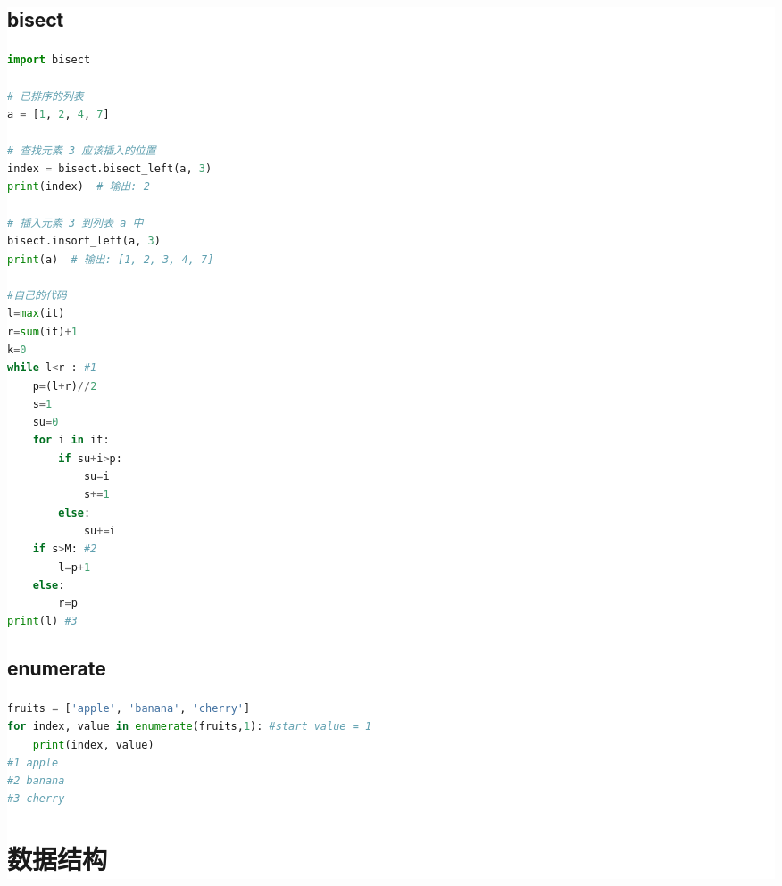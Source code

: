 ## bisect

```python
import bisect

# 已排序的列表
a = [1, 2, 4, 7]

# 查找元素 3 应该插入的位置
index = bisect.bisect_left(a, 3)
print(index)  # 输出: 2

# 插入元素 3 到列表 a 中
bisect.insort_left(a, 3)
print(a)  # 输出: [1, 2, 3, 4, 7]

#自己的代码
l=max(it)
r=sum(it)+1
k=0
while l<r : #1
    p=(l+r)//2
    s=1
    su=0
    for i in it:
        if su+i>p:
            su=i
            s+=1
        else:
            su+=i
    if s>M: #2
        l=p+1
    else:
        r=p
print(l) #3        
```

## enumerate

```python
fruits = ['apple', 'banana', 'cherry']
for index, value in enumerate(fruits,1): #start value = 1
    print(index, value)
#1 apple
#2 banana
#3 cherry
```

# 数据结构
